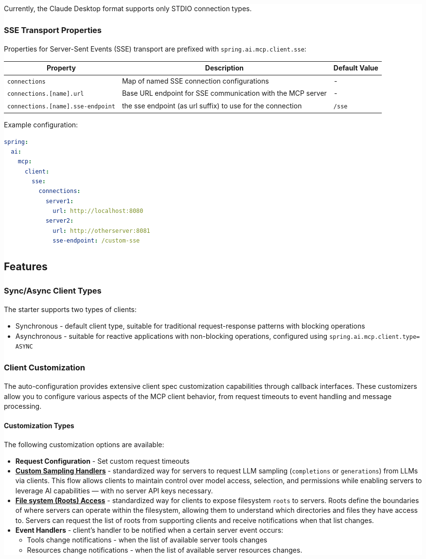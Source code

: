 ```json
```

Currently, the Claude Desktop format supports only STDIO connection types.

### SSE Transport Properties

Properties for Server-Sent Events (SSE) transport are prefixed with `spring.ai.mcp.client.sse`:

|Property|Description|Default Value|
|---|---|---|
|`connections`|Map of named SSE connection configurations|-|
|`connections.[name].url`|Base URL endpoint for SSE communication with the MCP server|-|
|`connections.[name].sse-endpoint`|the sse endpoint (as url suffix) to use for the connection|`/sse`|

Example configuration:

```yaml
spring:
  ai:
    mcp:
      client:
        sse:
          connections:
            server1:
              url: http://localhost:8080
            server2:
              url: http://otherserver:8081
              sse-endpoint: /custom-sse
```

## Features

### Sync/Async Client Types

The starter supports two types of clients:
- Synchronous - default client type, suitable for traditional request-response patterns with blocking operations
- Asynchronous - suitable for reactive applications with non-blocking operations, configured using `spring.ai.mcp.client.type=ASYNC`

### Client Customization

The auto-configuration provides extensive client spec customization capabilities through callback interfaces. These customizers allow you to configure various aspects of the MCP client behavior, from request timeouts to event handling and message processing.

#### Customization Types

The following customization options are available:

- **Request Configuration** - Set custom request timeouts
- [**Custom Sampling Handlers**](https://spec.modelcontextprotocol.io/specification/2024-11-05/client/sampling/) - standardized way for servers to request LLM sampling (`completions` or `generations`) from LLMs via clients. This flow allows clients to maintain control over model access, selection, and permissions while enabling servers to leverage AI capabilities — with no server API keys necessary.
- [**File system (Roots) Access**](https://spec.modelcontextprotocol.io/specification/2024-11-05/client/roots/) - standardized way for clients to expose filesystem `roots` to servers. Roots define the boundaries of where servers can operate within the filesystem, allowing them to understand which directories and files they have access to. Servers can request the list of roots from supporting clients and receive notifications when that list changes.
- **Event Handlers** - client’s handler to be notified when a certain server event occurs:
    - Tools change notifications - when the list of available server tools changes
    - Resources change notifications - when the list of available server resources changes.